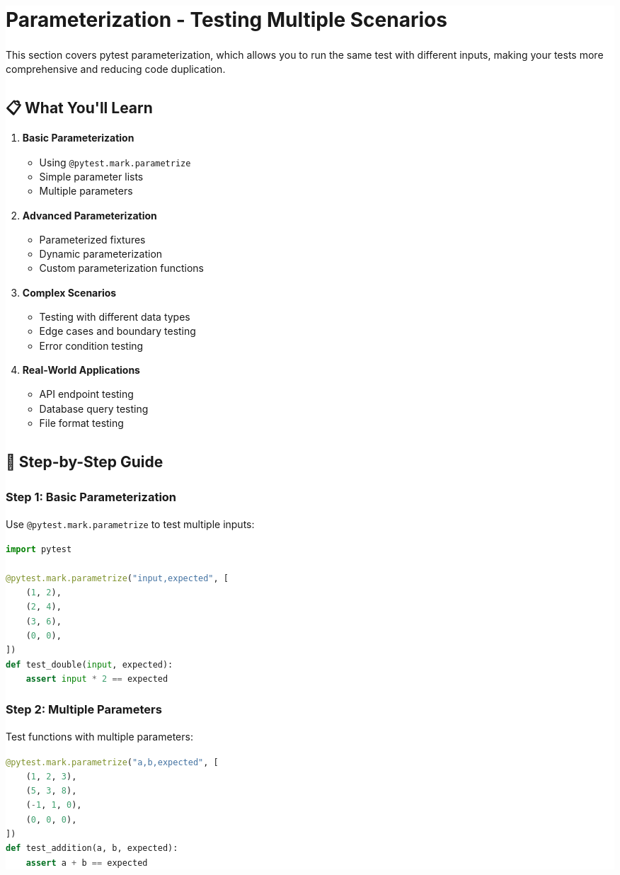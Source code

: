 # Parameterization - Testing Multiple Scenarios

This section covers pytest parameterization, which allows you to run the same test with different inputs, making your tests more comprehensive and reducing code duplication.

## 📋 What You'll Learn

1. **Basic Parameterization**
   - Using `@pytest.mark.parametrize`
   - Simple parameter lists
   - Multiple parameters

2. **Advanced Parameterization**
   - Parameterized fixtures
   - Dynamic parameterization
   - Custom parameterization functions

3. **Complex Scenarios**
   - Testing with different data types
   - Edge cases and boundary testing
   - Error condition testing

4. **Real-World Applications**
   - API endpoint testing
   - Database query testing
   - File format testing

## 🚀 Step-by-Step Guide

### Step 1: Basic Parameterization

Use `@pytest.mark.parametrize` to test multiple inputs:

```python
import pytest

@pytest.mark.parametrize("input,expected", [
    (1, 2),
    (2, 4),
    (3, 6),
    (0, 0),
])
def test_double(input, expected):
    assert input * 2 == expected
```

### Step 2: Multiple Parameters

Test functions with multiple parameters:

```python
@pytest.mark.parametrize("a,b,expected", [
    (1, 2, 3),
    (5, 3, 8),
    (-1, 1, 0),
    (0, 0, 0),
])
def test_addition(a, b, expected):
    assert a + b == expected
```
